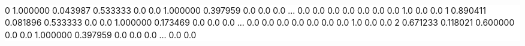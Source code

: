   <tbody>
    <tr>
      <th>0</th>
      <td>1.000000</td>
      <td>0.043987</td>
      <td>0.533333</td>
      <td>0.0</td>
      <td>0.0</td>
      <td>1.000000</td>
      <td>0.397959</td>
      <td>0.0</td>
      <td>0.0</td>
      <td>0.0</td>
      <td>...</td>
      <td>0.0</td>
      <td>0.0</td>
      <td>0.0</td>
      <td>0.0</td>
      <td>0.0</td>
      <td>0.0</td>
      <td>0.0</td>
      <td>1.0</td>
      <td>0.0</td>
      <td>0.0</td>
    </tr>
    <tr>
      <th>1</th>
      <td>0.890411</td>
      <td>0.081896</td>
      <td>0.533333</td>
      <td>0.0</td>
      <td>0.0</td>
      <td>1.000000</td>
      <td>0.173469</td>
      <td>0.0</td>
      <td>0.0</td>
      <td>0.0</td>
      <td>...</td>
      <td>0.0</td>
      <td>0.0</td>
      <td>0.0</td>
      <td>0.0</td>
      <td>0.0</td>
      <td>0.0</td>
      <td>0.0</td>
      <td>1.0</td>
      <td>0.0</td>
      <td>0.0</td>
    </tr>
    <tr>
      <th>2</th>
      <td>0.671233</td>
      <td>0.118021</td>
      <td>0.600000</td>
      <td>0.0</td>
      <td>0.0</td>
      <td>1.000000</td>
      <td>0.397959</td>
      <td>0.0</td>
      <td>0.0</td>
      <td>0.0</td>
      <td>...</td>
      <td>0.0</td>
      <td>0.0</td>